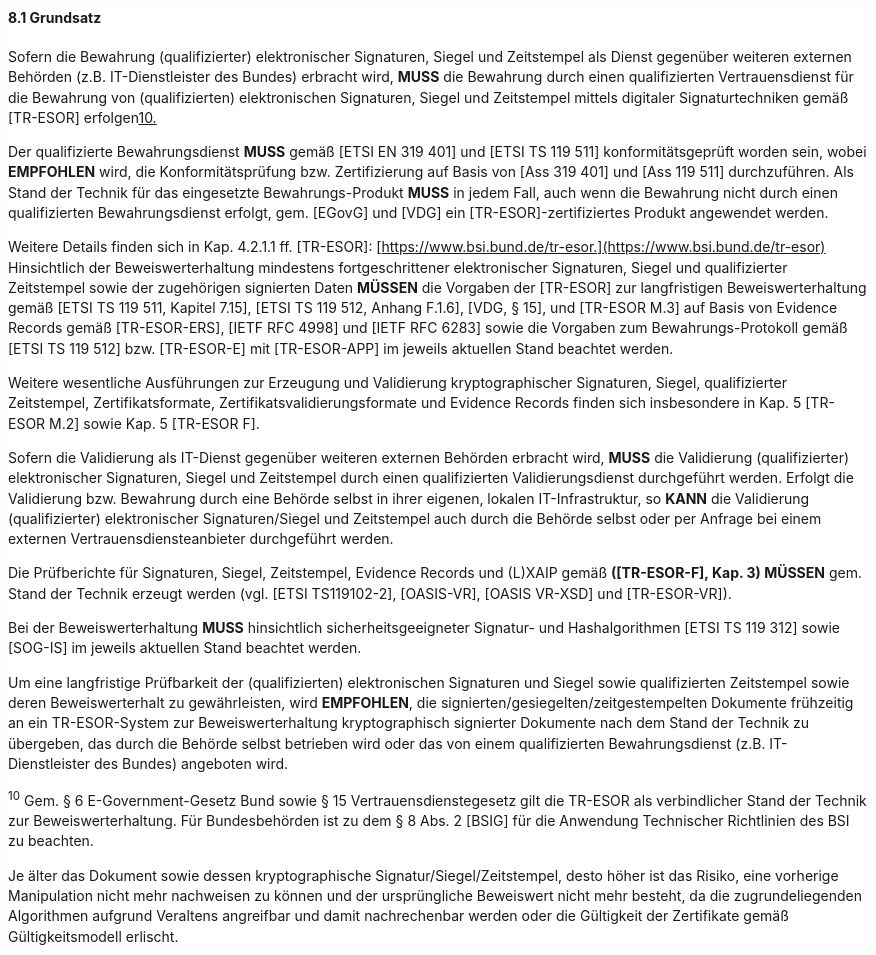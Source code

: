 #### <span id="page-11-1"></span>8.1 Grundsatz

Sofern die Bewahrung (qualifizierter) elektronischer Signaturen, Siegel und Zeitstempel als Dienst gegenüber weiteren externen Behörden (z.B. IT-Dienstleister des Bundes) erbracht wird, **MUSS** die Bewahrung durch einen qualifizierten Vertrauensdienst für die Bewahrung von (qualifizierten) elektronischen Signaturen, Siegel und Zeitstempel mittels digitaler Signaturtechniken gemäß [TR-ESOR] erfolgen[10.](#page-11-2)

Der qualifizierte Bewahrungsdienst **MUSS** gemäß [ETSI EN 319 401] und [ETSI TS 119 511] konformitätsgeprüft worden sein, wobei **EMPFOHLEN** wird, die Konformitätsprüfung bzw. Zertifizierung auf Basis von [Ass 319 401] und [Ass 119 511] durchzuführen. Als Stand der Technik für das eingesetzte Bewahrungs-Produkt **MUSS** in jedem Fall, auch wenn die Bewahrung nicht durch einen qualifizierten Bewahrungsdienst erfolgt, gem. [EGovG] und [VDG] ein [TR-ESOR]-zertifiziertes Produkt angewendet werden.

Weitere Details finden sich in Kap. 4.2.1.1 ff. [TR-ESOR]: [https://www.bsi.bund.de/tr-esor.](https://www.bsi.bund.de/tr-esor) Hinsichtlich der Beweiswerterhaltung mindestens fortgeschrittener elektronischer Signaturen, Siegel und qualifizierter Zeitstempel sowie der zugehörigen signierten Daten **MÜSSEN** die Vorgaben der [TR-ESOR] zur langfristigen Beweiswerterhaltung gemäß [ETSI TS 119 511, Kapitel 7.15], [ETSI TS 119 512, Anhang F.1.6], [VDG, § 15], und [TR-ESOR M.3] auf Basis von Evidence Records gemäß [TR-ESOR-ERS], [IETF RFC 4998] und [IETF RFC 6283] sowie die Vorgaben zum Bewahrungs-Protokoll gemäß [ETSI TS 119 512] bzw. [TR-ESOR-E] mit [TR-ESOR-APP] im jeweils aktuellen Stand beachtet werden.

Weitere wesentliche Ausführungen zur Erzeugung und Validierung kryptographischer Signaturen, Siegel, qualifizierter Zeitstempel, Zertifikatsformate, Zertifikatsvalidierungsformate und Evidence Records finden sich insbesondere in Kap. 5 [TR-ESOR M.2] sowie Kap. 5 [TR-ESOR F].

Sofern die Validierung als IT-Dienst gegenüber weiteren externen Behörden erbracht wird, **MUSS** die Validierung (qualifizierter) elektronischer Signaturen, Siegel und Zeitstempel durch einen qualifizierten Validierungsdienst durchgeführt werden. Erfolgt die Validierung bzw. Bewahrung durch eine Behörde selbst in ihrer eigenen, lokalen IT-Infrastruktur, so **KANN** die Validierung (qualifizierter) elektronischer Signaturen/Siegel und Zeitstempel auch durch die Behörde selbst oder per Anfrage bei einem externen Vertrauensdiensteanbieter durchgeführt werden.

Die Prüfberichte für Signaturen, Siegel, Zeitstempel, Evidence Records und (L)XAIP gemäß **([TR-ESOR-F], Kap. 3) MÜSSEN** gem. Stand der Technik erzeugt werden (vgl. [ETSI TS119102-2], [OASIS-VR], [OASIS VR-XSD] und [TR-ESOR-VR]).

Bei der Beweiswerterhaltung **MUSS** hinsichtlich sicherheitsgeeigneter Signatur- und Hashalgorithmen [ETSI TS 119 312] sowie [SOG-IS] im jeweils aktuellen Stand beachtet werden.

Um eine langfristige Prüfbarkeit der (qualifizierten) elektronischen Signaturen und Siegel sowie qualifizierten Zeitstempel sowie deren Beweiswerterhalt zu gewährleisten, wird **EMPFOHLEN**, die signierten/gesiegelten/zeitgestempelten Dokumente frühzeitig an ein TR-ESOR-System zur Beweiswerterhaltung kryptographisch signierter Dokumente nach dem Stand der Technik zu übergeben, das durch die Behörde selbst betrieben wird oder das von einem qualifizierten Bewahrungsdienst (z.B. IT-Dienstleister des Bundes) angeboten wird.

<span id="page-11-2"></span><sup>10</sup> Gem. § 6 E-Government-Gesetz Bund sowie § 15 Vertrauensdienstegesetz gilt die TR-ESOR als verbindlicher Stand der Technik zur Beweiswerterhaltung. Für Bundesbehörden ist zu dem § 8 Abs. 2 [BSIG] für die Anwendung Technischer Richtlinien des BSI zu beachten.

Je älter das Dokument sowie dessen kryptographische Signatur/Siegel/Zeitstempel, desto höher ist das Risiko, eine vorherige Manipulation nicht mehr nachweisen zu können und der ursprüngliche Beweiswert nicht mehr besteht, da die zugrundeliegenden Algorithmen aufgrund Veraltens angreifbar und damit nachrechenbar werden oder die Gültigkeit der Zertifikate gemäß Gültigkeitsmodell erlischt.
